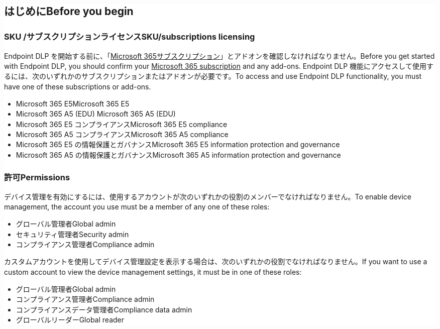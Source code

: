 ## <a name="before-you-begin"></a><span data-ttu-id="88bbb-109">はじめに</span><span class="sxs-lookup"><span data-stu-id="88bbb-109">Before you begin</span></span>

### <a name="skusubscriptions-licensing"></a><span data-ttu-id="88bbb-110">SKU /サブスクリプションライセンス</span><span class="sxs-lookup"><span data-stu-id="88bbb-110">SKU/subscriptions licensing</span></span>

<span data-ttu-id="88bbb-111">Endpoint DLP を開始する前に、「[Microsoft 365サブスクリプション](https://www.microsoft.com/microsoft-365/compare-microsoft-365-enterprise-plans?rtc=1)」とアドオンを確認しなければなりません。</span><span class="sxs-lookup"><span data-stu-id="88bbb-111">Before you get started with Endpoint DLP, you should confirm your [Microsoft 365 subscription](https://www.microsoft.com/microsoft-365/compare-microsoft-365-enterprise-plans?rtc=1) and any add-ons.</span></span> <span data-ttu-id="88bbb-112">Endpoint DLP 機能にアクセスして使用するには、次のいずれかのサブスクリプションまたはアドオンが必要です。</span><span class="sxs-lookup"><span data-stu-id="88bbb-112">To access and use Endpoint DLP functionality, you must have one of these subscriptions or add-ons.</span></span>

- <span data-ttu-id="88bbb-113">Microsoft 365 E5</span><span class="sxs-lookup"><span data-stu-id="88bbb-113">Microsoft 365 E5</span></span>
- <span data-ttu-id="88bbb-114">Microsoft 365 A5 (EDU) </span><span class="sxs-lookup"><span data-stu-id="88bbb-114">Microsoft 365 A5 (EDU)</span></span>
- <span data-ttu-id="88bbb-115">Microsoft 365 E5 コンプライアンス</span><span class="sxs-lookup"><span data-stu-id="88bbb-115">Microsoft 365 E5 compliance</span></span>
- <span data-ttu-id="88bbb-116">Microsoft 365 A5 コンプライアンス</span><span class="sxs-lookup"><span data-stu-id="88bbb-116">Microsoft 365 A5 compliance</span></span>
- <span data-ttu-id="88bbb-117">Microsoft 365 E5 の情報保護とガバナンス</span><span class="sxs-lookup"><span data-stu-id="88bbb-117">Microsoft 365 E5 information protection and governance</span></span>
- <span data-ttu-id="88bbb-118">Microsoft 365 A5 の情報保護とガバナンス</span><span class="sxs-lookup"><span data-stu-id="88bbb-118">Microsoft 365 A5 information protection and governance</span></span>


### <a name="permissions"></a><span data-ttu-id="88bbb-119">許可</span><span class="sxs-lookup"><span data-stu-id="88bbb-119">Permissions</span></span>

<span data-ttu-id="88bbb-120">デバイス管理を有効にするには、使用するアカウントが次のいずれかの役割のメンバーでなければなりません。</span><span class="sxs-lookup"><span data-stu-id="88bbb-120">To enable device management, the account you use must be a member of any one of these roles:</span></span>

- <span data-ttu-id="88bbb-121">グローバル管理者</span><span class="sxs-lookup"><span data-stu-id="88bbb-121">Global admin</span></span>
- <span data-ttu-id="88bbb-122">セキュリティ管理者</span><span class="sxs-lookup"><span data-stu-id="88bbb-122">Security admin</span></span>
- <span data-ttu-id="88bbb-123">コンプライアンス管理者</span><span class="sxs-lookup"><span data-stu-id="88bbb-123">Compliance admin</span></span>

<span data-ttu-id="88bbb-124">カスタムアカウントを使用してデバイス管理設定を表示する場合は、次のいずれかの役割でなければなりません。</span><span class="sxs-lookup"><span data-stu-id="88bbb-124">If you want to use a custom account to view the device management settings, it must be in one of these roles:</span></span>

- <span data-ttu-id="88bbb-125">グローバル管理者</span><span class="sxs-lookup"><span data-stu-id="88bbb-125">Global admin</span></span>
- <span data-ttu-id="88bbb-126">コンプライアンス管理者</span><span class="sxs-lookup"><span data-stu-id="88bbb-126">Compliance admin</span></span>
- <span data-ttu-id="88bbb-127">コンプライアンスデータ管理者</span><span class="sxs-lookup"><span data-stu-id="88bbb-127">Compliance data admin</span></span>
- <span data-ttu-id="88bbb-128">グローバルリーダー</span><span class="sxs-lookup"><span data-stu-id="88bbb-128">Global reader</span></span>
